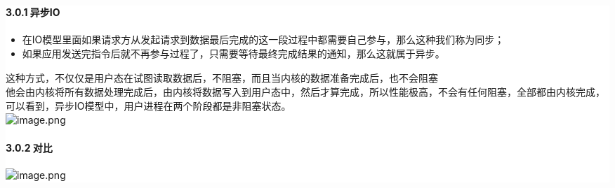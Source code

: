 <a name="d95b3e79"></a>
#### 3.0.1 异步IO

- 在IO模型里面如果请求方从发起请求到数据最后完成的这一段过程中都需要自己参与，那么这种我们称为同步；
- 如果应用发送完指令后就不再参与过程了，只需要等待最终完成结果的通知，那么这就属于异步。

这种方式，不仅仅是用户态在试图读取数据后，不阻塞，而且当内核的数据准备完成后，也不会阻塞<br />他会由内核将所有数据处理完成后，由内核将数据写入到用户态中，然后才算完成，所以性能极高，不会有任何阻塞，全部都由内核完成，可以看到，异步IO模型中，用户进程在两个阶段都是非阻塞状态。<br />![image.png](https://cdn.nlark.com/yuque/0/2023/png/40745172/1702379669424-cd6aaae6-6a5e-4b61-b3cd-d64c1f234d93.png#averageHue=%23f9f9f9&clientId=udab92dd4-9bf0-4&from=paste&height=413&id=u8ad94e21&originHeight=516&originWidth=1094&originalType=binary&ratio=1.25&rotation=0&showTitle=false&size=80387&status=done&style=none&taskId=u6786c95c-a92e-48d9-9e96-336a8e9b740&title=&width=875.2)
<a name="5fa292df"></a>
#### 3.0.2 对比
![image.png](https://cdn.nlark.com/yuque/0/2023/png/40745172/1702379751325-905ac8ad-ea32-41c2-a37b-38fc0f2d2250.png#averageHue=%23ededed&clientId=udab92dd4-9bf0-4&from=paste&height=505&id=ub3057925&originHeight=631&originWidth=989&originalType=binary&ratio=1.25&rotation=0&showTitle=false&size=221728&status=done&style=none&taskId=u62613d48-4343-4b53-8906-e91cdbb3070&title=&width=791.2)
